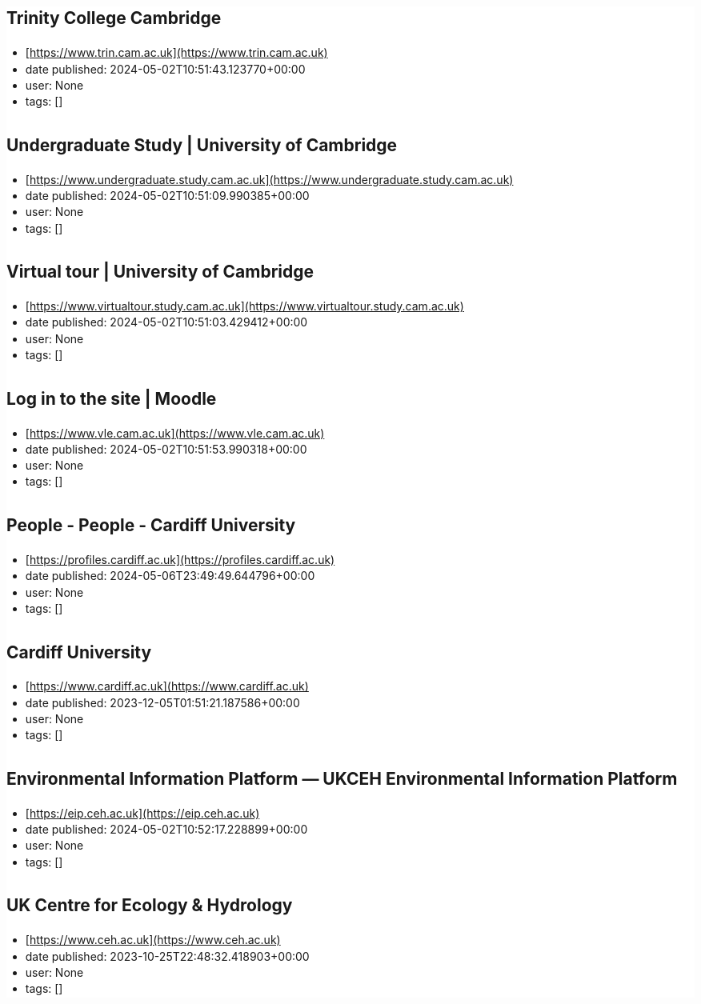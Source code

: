 ## Trinity College Cambridge
 - [https://www.trin.cam.ac.uk](https://www.trin.cam.ac.uk)
 - date published: 2024-05-02T10:51:43.123770+00:00
 - user: None
 - tags: []

## Undergraduate Study | University of Cambridge
 - [https://www.undergraduate.study.cam.ac.uk](https://www.undergraduate.study.cam.ac.uk)
 - date published: 2024-05-02T10:51:09.990385+00:00
 - user: None
 - tags: []

## Virtual tour | University of Cambridge
 - [https://www.virtualtour.study.cam.ac.uk](https://www.virtualtour.study.cam.ac.uk)
 - date published: 2024-05-02T10:51:03.429412+00:00
 - user: None
 - tags: []

## Log in to the site | Moodle
 - [https://www.vle.cam.ac.uk](https://www.vle.cam.ac.uk)
 - date published: 2024-05-02T10:51:53.990318+00:00
 - user: None
 - tags: []

## People - People - Cardiff University
 - [https://profiles.cardiff.ac.uk](https://profiles.cardiff.ac.uk)
 - date published: 2024-05-06T23:49:49.644796+00:00
 - user: None
 - tags: []

## Cardiff University
 - [https://www.cardiff.ac.uk](https://www.cardiff.ac.uk)
 - date published: 2023-12-05T01:51:21.187586+00:00
 - user: None
 - tags: []

## Environmental Information Platform — UKCEH Environmental Information Platform
 - [https://eip.ceh.ac.uk](https://eip.ceh.ac.uk)
 - date published: 2024-05-02T10:52:17.228899+00:00
 - user: None
 - tags: []

## UK Centre for Ecology & Hydrology
 - [https://www.ceh.ac.uk](https://www.ceh.ac.uk)
 - date published: 2023-10-25T22:48:32.418903+00:00
 - user: None
 - tags: []
